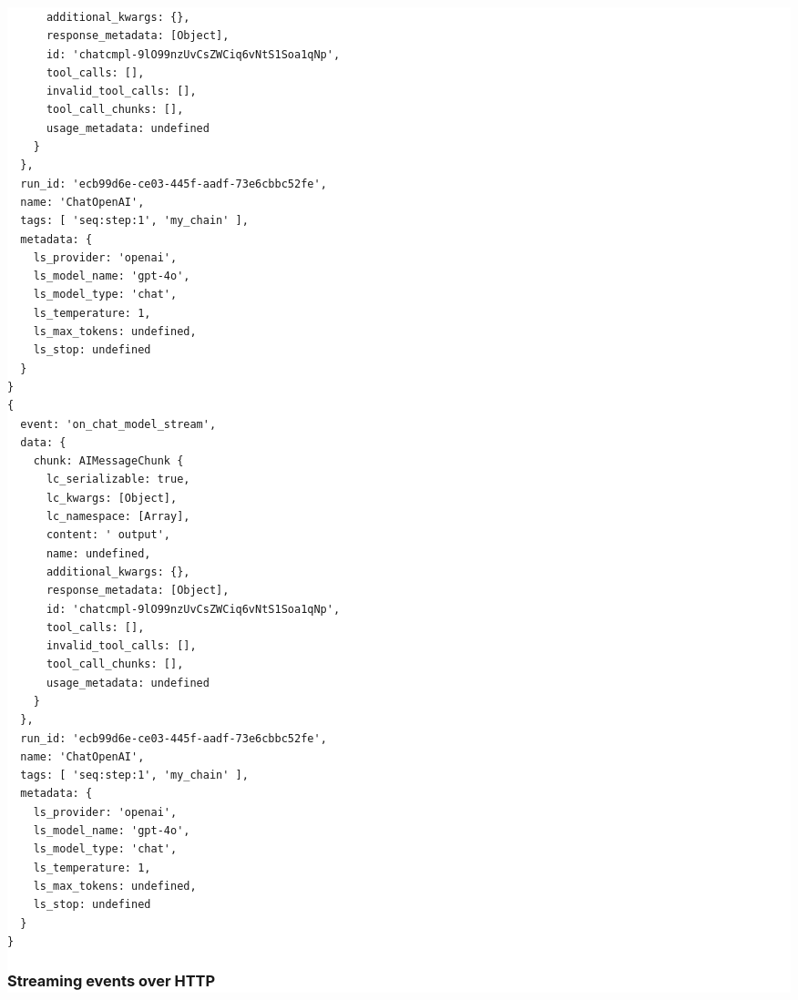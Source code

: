 ```output
      additional_kwargs: {},
      response_metadata: [Object],
      id: 'chatcmpl-9lO99nzUvCsZWCiq6vNtS1Soa1qNp',
      tool_calls: [],
      invalid_tool_calls: [],
      tool_call_chunks: [],
      usage_metadata: undefined
    }
  },
  run_id: 'ecb99d6e-ce03-445f-aadf-73e6cbbc52fe',
  name: 'ChatOpenAI',
  tags: [ 'seq:step:1', 'my_chain' ],
  metadata: {
    ls_provider: 'openai',
    ls_model_name: 'gpt-4o',
    ls_model_type: 'chat',
    ls_temperature: 1,
    ls_max_tokens: undefined,
    ls_stop: undefined
  }
}
{
  event: 'on_chat_model_stream',
  data: {
    chunk: AIMessageChunk {
      lc_serializable: true,
      lc_kwargs: [Object],
      lc_namespace: [Array],
      content: ' output',
      name: undefined,
      additional_kwargs: {},
      response_metadata: [Object],
      id: 'chatcmpl-9lO99nzUvCsZWCiq6vNtS1Soa1qNp',
      tool_calls: [],
      invalid_tool_calls: [],
      tool_call_chunks: [],
      usage_metadata: undefined
    }
  },
  run_id: 'ecb99d6e-ce03-445f-aadf-73e6cbbc52fe',
  name: 'ChatOpenAI',
  tags: [ 'seq:step:1', 'my_chain' ],
  metadata: {
    ls_provider: 'openai',
    ls_model_name: 'gpt-4o',
    ls_model_type: 'chat',
    ls_temperature: 1,
    ls_max_tokens: undefined,
    ls_stop: undefined
  }
}
```
### Streaming events over HTTP
